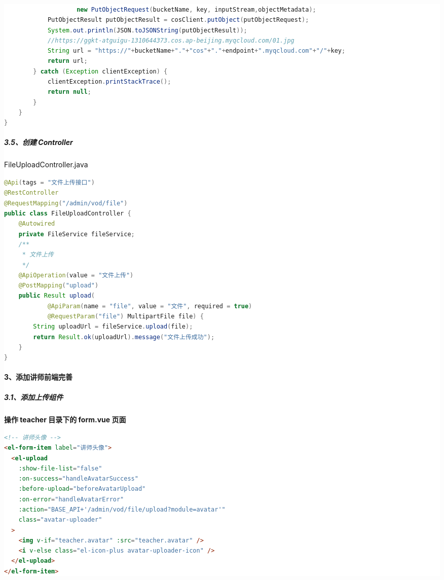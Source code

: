 ```java
                    new PutObjectRequest(bucketName, key, inputStream,objectMetadata);
            PutObjectResult putObjectResult = cosClient.putObject(putObjectRequest);
            System.out.println(JSON.toJSONString(putObjectResult));
            //https://ggkt-atguigu-1310644373.cos.ap-beijing.myqcloud.com/01.jpg
            String url = "https://"+bucketName+"."+"cos"+"."+endpoint+".myqcloud.com"+"/"+key;
            return url;
        } catch (Exception clientException) {
            clientException.printStackTrace();
            return null;
        }
    }
}
```

##### 3.5、创建 Controller

FileUploadController.java

```java
@Api(tags = "文件上传接口")
@RestController
@RequestMapping("/admin/vod/file")
public class FileUploadController {
    @Autowired
    private FileService fileService;
    /**
     * 文件上传
     */
    @ApiOperation(value = "文件上传")
    @PostMapping("upload")
    public Result upload(
            @ApiParam(name = "file", value = "文件", required = true)
            @RequestParam("file") MultipartFile file) {
        String uploadUrl = fileService.upload(file);
        return Result.ok(uploadUrl).message("文件上传成功");
    }
}
```

#### 3、添加讲师前端完善

##### 3.1、添加上传组件

**操作 teacher 目录下的 form.vue 页面**

```html
<!-- 讲师头像 -->
<el-form-item label="讲师头像">
  <el-upload
    :show-file-list="false"
    :on-success="handleAvatarSuccess"
    :before-upload="beforeAvatarUpload"
    :on-error="handleAvatarError"
    :action="BASE_API+'/admin/vod/file/upload?module=avatar'"
    class="avatar-uploader"
  >
    <img v-if="teacher.avatar" :src="teacher.avatar" />
    <i v-else class="el-icon-plus avatar-uploader-icon" />
  </el-upload>
</el-form-item>
```

